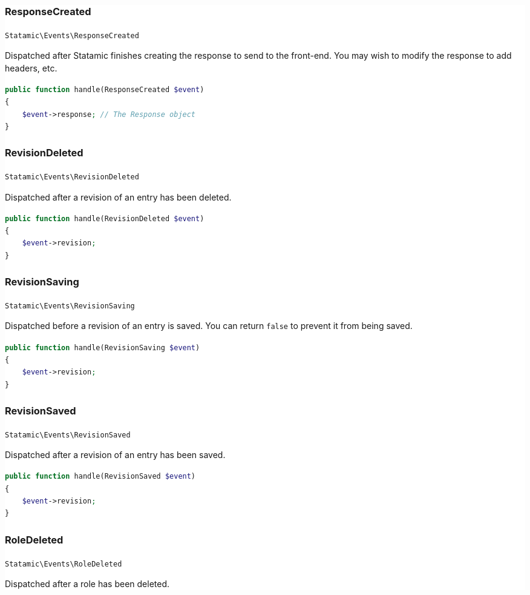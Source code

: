 ### ResponseCreated
`Statamic\Events\ResponseCreated`

Dispatched after Statamic finishes creating the response to send to the front-end.
You may wish to modify the response to add headers, etc.

``` php
public function handle(ResponseCreated $event)
{
    $event->response; // The Response object
}
```

### RevisionDeleted
`Statamic\Events\RevisionDeleted`

Dispatched after a revision of an entry has been deleted.

``` php
public function handle(RevisionDeleted $event)
{
    $event->revision;
}
```

### RevisionSaving
`Statamic\Events\RevisionSaving`

Dispatched before a revision of an entry is saved. You can return `false` to prevent it from being saved.

``` php
public function handle(RevisionSaving $event)
{
    $event->revision;
}
```

### RevisionSaved
`Statamic\Events\RevisionSaved`

Dispatched after a revision of an entry has been saved.

``` php
public function handle(RevisionSaved $event)
{
    $event->revision;
}
```


### RoleDeleted
`Statamic\Events\RoleDeleted`

Dispatched after a role has been deleted.
